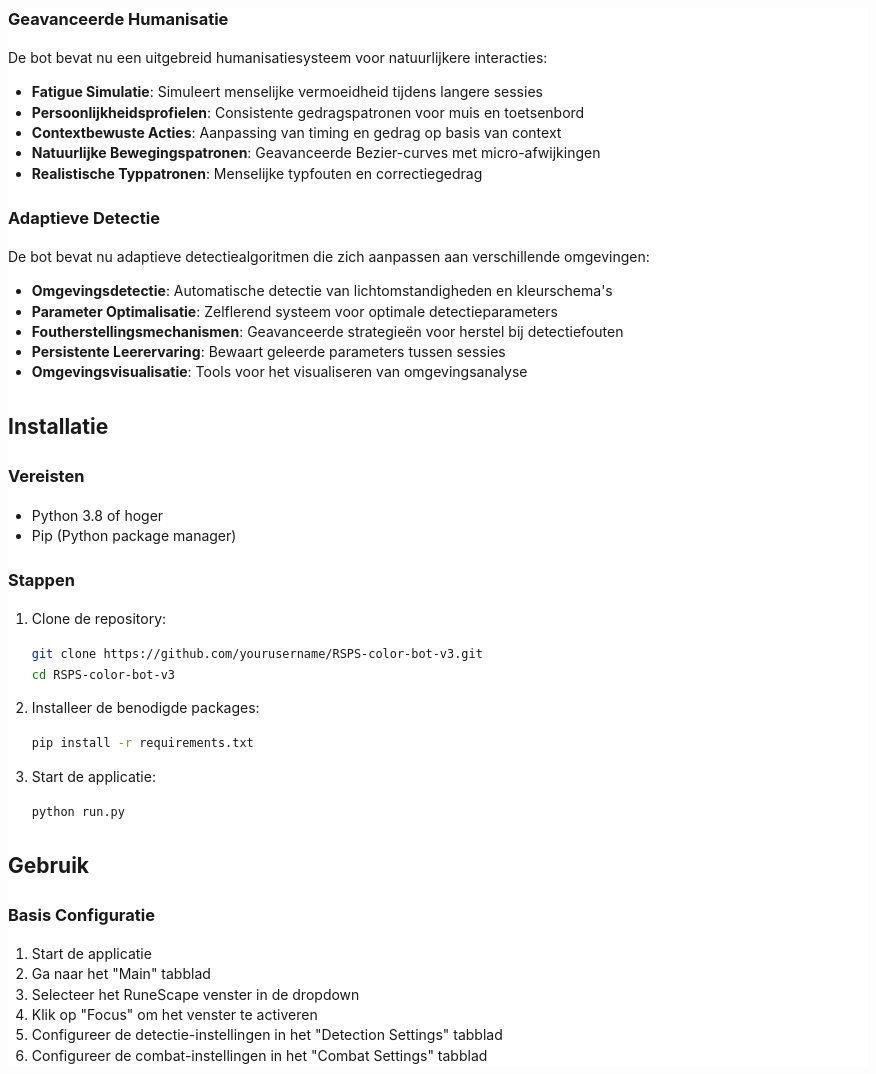 ### Geavanceerde Humanisatie

De bot bevat nu een uitgebreid humanisatiesysteem voor natuurlijkere interacties:

- **Fatigue Simulatie**: Simuleert menselijke vermoeidheid tijdens langere sessies
- **Persoonlijkheidsprofielen**: Consistente gedragspatronen voor muis en toetsenbord
- **Contextbewuste Acties**: Aanpassing van timing en gedrag op basis van context
- **Natuurlijke Bewegingspatronen**: Geavanceerde Bezier-curves met micro-afwijkingen
- **Realistische Typpatronen**: Menselijke typfouten en correctiegedrag

### Adaptieve Detectie

De bot bevat nu adaptieve detectiealgoritmen die zich aanpassen aan verschillende omgevingen:

- **Omgevingsdetectie**: Automatische detectie van lichtomstandigheden en kleurschema's
- **Parameter Optimalisatie**: Zelflerend systeem voor optimale detectieparameters
- **Foutherstellingsmechanismen**: Geavanceerde strategieën voor herstel bij detectiefouten
- **Persistente Leerervaring**: Bewaart geleerde parameters tussen sessies
- **Omgevingsvisualisatie**: Tools voor het visualiseren van omgevingsanalyse

## Installatie

### Vereisten

- Python 3.8 of hoger
- Pip (Python package manager)

### Stappen

1. Clone de repository:

   ```bash
   git clone https://github.com/yourusername/RSPS-color-bot-v3.git
   cd RSPS-color-bot-v3
   ```

2. Installeer de benodigde packages:

   ```bash
   pip install -r requirements.txt
   ```

3. Start de applicatie:

   ```bash
   python run.py
   ```

## Gebruik

### Basis Configuratie

1. Start de applicatie
2. Ga naar het "Main" tabblad
3. Selecteer het RuneScape venster in de dropdown
4. Klik op "Focus" om het venster te activeren
5. Configureer de detectie-instellingen in het "Detection Settings" tabblad
6. Configureer de combat-instellingen in het "Combat Settings" tabblad
